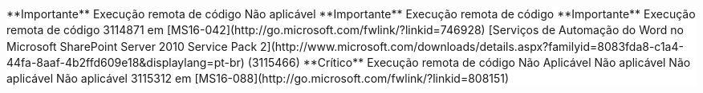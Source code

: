 </td>
<td style="border:1px solid black;">
**Importante**
Execução remota de código

</td>
<td style="border:1px solid black;">
Não aplicável

</td>
<td style="border:1px solid black;">
**Importante**
Execução remota de código

</td>
<td style="border:1px solid black;">
**Importante**
Execução remota de código

</td>
<td style="border:1px solid black;">
3114871 em [MS16-042](http://go.microsoft.com/fwlink/?linkid=746928)

</td>
</tr>
<tr>
<td style="border:1px solid black;">
[Serviços de Automação do Word no Microsoft SharePoint Server 2010 Service Pack 2](http://www.microsoft.com/downloads/details.aspx?familyid=8083fda8-c1a4-44fa-8aaf-4b2ffd609e18&displaylang=pt-br)  
(3115466)

</td>
<td style="border:1px solid black;">
**Crítico**  
Execução remota de código

</td>
<td style="border:1px solid black;">
Não Aplicável

</td>
<td style="border:1px solid black;">
Não aplicável

</td>
<td style="border:1px solid black;">
Não aplicável

</td>
<td style="border:1px solid black;">
Não aplicável

</td>
<td style="border:1px solid black;">
3115312 em [MS16-088](http://go.microsoft.com/fwlink/?linkid=808151)
